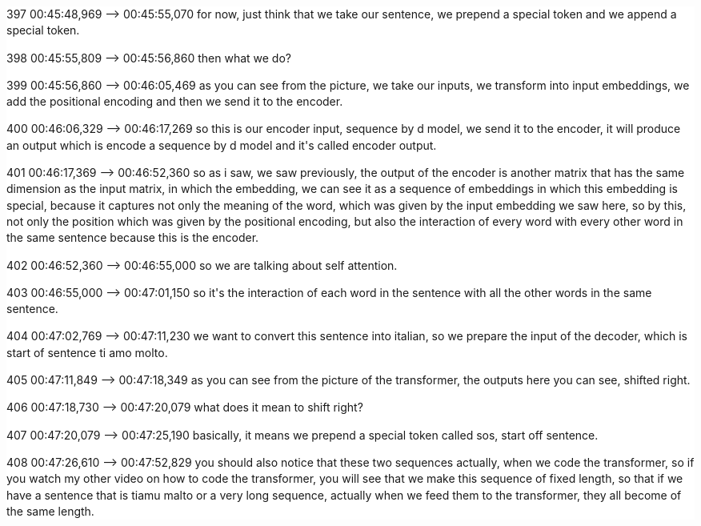 397
00:45:48,969 --> 00:45:55,070
for now, just think that we take our sentence, we prepend a special token and we append a special token.

398
00:45:55,809 --> 00:45:56,860
then what we do?

399
00:45:56,860 --> 00:46:05,469
as you can see from the picture, we take our inputs, we transform into input embeddings, we add the positional encoding and then we send it to the encoder.

400
00:46:06,329 --> 00:46:17,269
so this is our encoder input, sequence by d model, we send it to the encoder, it will produce an output which is encode a sequence by d model and it's called encoder output.

401
00:46:17,369 --> 00:46:52,360
so as i saw, we saw previously, the output of the encoder is another matrix that has the same dimension as the input matrix, in which the embedding, we can see it as a sequence of embeddings in which this embedding is special, because it captures not only the meaning of the word, which was given by the input embedding we saw here, so by this, not only the position which was given by the positional encoding, but also the interaction of every word with every other word in the same sentence because this is the encoder.

402
00:46:52,360 --> 00:46:55,000
so we are talking about self attention.

403
00:46:55,000 --> 00:47:01,150
so it's the interaction of each word in the sentence with all the other words in the same sentence.

404
00:47:02,769 --> 00:47:11,230
we want to convert this sentence into italian, so we prepare the input of the decoder, which is start of sentence ti amo molto.

405
00:47:11,849 --> 00:47:18,349
as you can see from the picture of the transformer, the outputs here you can see, shifted right.

406
00:47:18,730 --> 00:47:20,079
what does it mean to shift right?

407
00:47:20,079 --> 00:47:25,190
basically, it means we prepend a special token called sos, start off sentence.

408
00:47:26,610 --> 00:47:52,829
you should also notice that these two sequences actually, when we code the transformer, so if you watch my other video on how to code the transformer, you will see that we make this sequence of fixed length, so that if we have a sentence that is tiamu malto or a very long sequence, actually when we feed them to the transformer, they all become of the same length.
